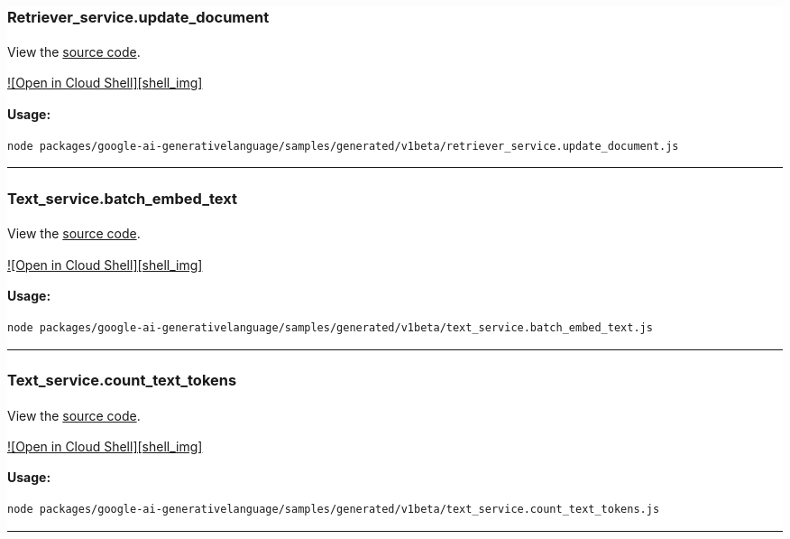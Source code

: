 
### Retriever_service.update_document

View the [source code](https://github.com/googleapis/google-cloud-node/blob/main/packages/google-ai-generativelanguage/samples/generated/v1beta/retriever_service.update_document.js).

[![Open in Cloud Shell][shell_img]](https://console.cloud.google.com/cloudshell/open?git_repo=https://github.com/googleapis/google-cloud-node&page=editor&open_in_editor=packages/google-ai-generativelanguage/samples/generated/v1beta/retriever_service.update_document.js,samples/README.md)

__Usage:__


`node packages/google-ai-generativelanguage/samples/generated/v1beta/retriever_service.update_document.js`


-----




### Text_service.batch_embed_text

View the [source code](https://github.com/googleapis/google-cloud-node/blob/main/packages/google-ai-generativelanguage/samples/generated/v1beta/text_service.batch_embed_text.js).

[![Open in Cloud Shell][shell_img]](https://console.cloud.google.com/cloudshell/open?git_repo=https://github.com/googleapis/google-cloud-node&page=editor&open_in_editor=packages/google-ai-generativelanguage/samples/generated/v1beta/text_service.batch_embed_text.js,samples/README.md)

__Usage:__


`node packages/google-ai-generativelanguage/samples/generated/v1beta/text_service.batch_embed_text.js`


-----




### Text_service.count_text_tokens

View the [source code](https://github.com/googleapis/google-cloud-node/blob/main/packages/google-ai-generativelanguage/samples/generated/v1beta/text_service.count_text_tokens.js).

[![Open in Cloud Shell][shell_img]](https://console.cloud.google.com/cloudshell/open?git_repo=https://github.com/googleapis/google-cloud-node&page=editor&open_in_editor=packages/google-ai-generativelanguage/samples/generated/v1beta/text_service.count_text_tokens.js,samples/README.md)

__Usage:__


`node packages/google-ai-generativelanguage/samples/generated/v1beta/text_service.count_text_tokens.js`


-----




[//]: # "This README.md file is auto-generated, all changes to this file will be lost."
[//]: # "To regenerate it, use `python -m synthtool`."